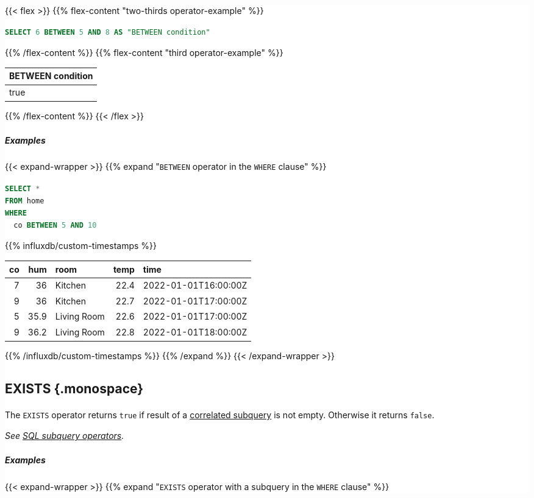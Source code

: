 {{< flex >}}
{{% flex-content "two-thirds operator-example" %}}

```sql
SELECT 6 BETWEEN 5 AND 8 AS "BETWEEN condition"
```

{{% /flex-content %}}
{{% flex-content "third operator-example" %}}

| BETWEEN condition |
| :---------------- |
| true              |

{{% /flex-content %}}
{{< /flex >}}

##### Examples

{{< expand-wrapper >}}
{{% expand "`BETWEEN` operator in the `WHERE` clause" %}}

```sql
SELECT *
FROM home
WHERE
  co BETWEEN 5 AND 10
```

{{% influxdb/custom-timestamps %}}

|  co |  hum | room        | temp | time                 |
| --: | ---: | :---------- | ---: | :------------------- |
|   7 |   36 | Kitchen     | 22.4 | 2022-01-01T16:00:00Z |
|   9 |   36 | Kitchen     | 22.7 | 2022-01-01T17:00:00Z |
|   5 | 35.9 | Living Room | 22.6 | 2022-01-01T17:00:00Z |
|   9 | 36.2 | Living Room | 22.8 | 2022-01-01T18:00:00Z |

{{% /influxdb/custom-timestamps %}}
{{% /expand %}}
{{< /expand-wrapper >}}

## EXISTS {.monospace}

The `EXISTS` operator returns `true` if result of a
[correlated subquery](/influxdb/clustered/reference/sql/subqueries/#correlated-subqueries)
is not empty. Otherwise it returns `false`.

_See [SQL subquery operators](/influxdb/clustered/reference/sql/subqueries/#subquery-operators)._

##### Examples

{{< expand-wrapper >}}
{{% expand "`EXISTS` operator with a subquery in the `WHERE` clause" %}}
